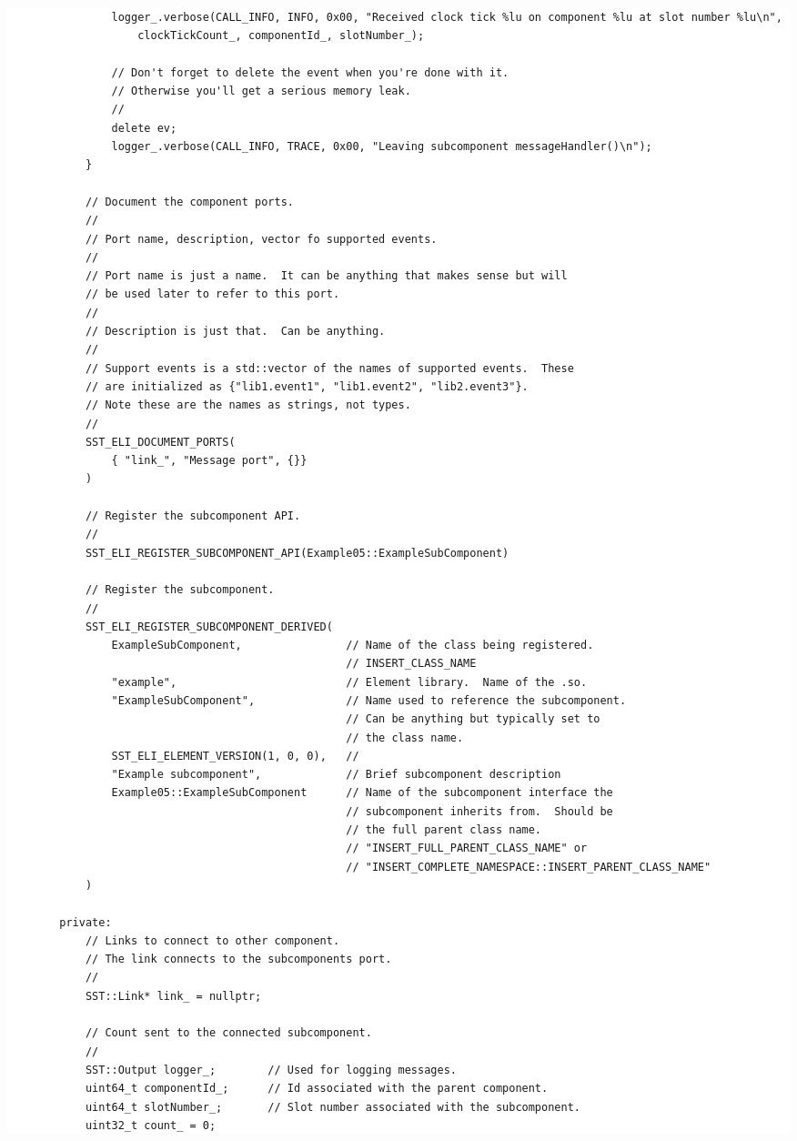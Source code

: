 ```
                logger_.verbose(CALL_INFO, INFO, 0x00, "Received clock tick %lu on component %lu at slot number %lu\n", 
                    clockTickCount_, componentId_, slotNumber_);

                // Don't forget to delete the event when you're done with it.
                // Otherwise you'll get a serious memory leak.
                //
                delete ev;
                logger_.verbose(CALL_INFO, TRACE, 0x00, "Leaving subcomponent messageHandler()\n");
            }

            // Document the component ports.
            //
            // Port name, description, vector fo supported events.
            //
            // Port name is just a name.  It can be anything that makes sense but will
            // be used later to refer to this port.
            //
            // Description is just that.  Can be anything.
            //
            // Support events is a std::vector of the names of supported events.  These
            // are initialized as {"lib1.event1", "lib1.event2", "lib2.event3"}.
            // Note these are the names as strings, not types.
            //
            SST_ELI_DOCUMENT_PORTS(
                { "link_", "Message port", {}}
            )

            // Register the subcomponent API.
            //
            SST_ELI_REGISTER_SUBCOMPONENT_API(Example05::ExampleSubComponent)

            // Register the subcomponent.
            //
            SST_ELI_REGISTER_SUBCOMPONENT_DERIVED(
                ExampleSubComponent,                // Name of the class being registered.
                                                    // INSERT_CLASS_NAME
                "example",                          // Element library.  Name of the .so.
                "ExampleSubComponent",              // Name used to reference the subcomponent.
                                                    // Can be anything but typically set to
                                                    // the class name.
                SST_ELI_ELEMENT_VERSION(1, 0, 0),   // 
                "Example subcomponent",             // Brief subcomponent description
                Example05::ExampleSubComponent      // Name of the subcomponent interface the
                                                    // subcomponent inherits from.  Should be
                                                    // the full parent class name.
                                                    // "INSERT_FULL_PARENT_CLASS_NAME" or 
                                                    // "INSERT_COMPLETE_NAMESPACE::INSERT_PARENT_CLASS_NAME"
            )

        private:
            // Links to connect to other component.
            // The link connects to the subcomponents port.
            //
            SST::Link* link_ = nullptr;

            // Count sent to the connected subcomponent.
            //
            SST::Output logger_;        // Used for logging messages.
            uint64_t componentId_;      // Id associated with the parent component.
            uint64_t slotNumber_;       // Slot number associated with the subcomponent.
            uint32_t count_ = 0;
```
